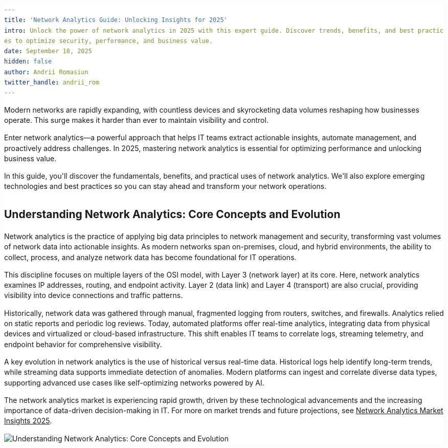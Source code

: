 ```yaml
---
title: 'Network Analytics Guide: Unlocking Insights for 2025'
intro: Unlock the power of network analytics in 2025 with this expert guide. Discover trends, benefits, and best practices to optimize security, performance, and business value.
date: September 18, 2025
hidden: false
author: Andrii Romasiun
twitter_handle: andrii_rom
---
```


Modern networks are rapidly expanding, with countless devices and skyrocketing data volumes reshaping how businesses operate. This surge makes it harder than ever to maintain visibility and control.

Enter network analytics—a powerful approach that helps IT teams extract actionable insights, automate management, and proactively address challenges. In 2025, mastering network analytics is essential for optimizing performance and unlocking business value.

In this guide, you'll discover the fundamentals, benefits, and practical uses of network analytics. We'll also explore emerging technologies and best practices so you can stay ahead and transform your network operations.

## Understanding Network Analytics: Core Concepts and Evolution

Network analytics is the practice of applying big data principles to network management and security, transforming vast volumes of network data into actionable insights. As modern networks span on-premises, cloud, and hybrid environments, the ability to collect, process, and analyze network data has become foundational for IT operations.

This discipline focuses on multiple layers of the OSI model, with Layer 3 (network layer) at its core. Here, network analytics examines IP addresses, routing, and endpoint activity. Layer 2 (data link) and Layer 4 (transport) are also crucial, providing visibility into device connections and traffic patterns.

Historically, network data was gathered through manual, fragmented logging from routers, switches, and firewalls. Analytics relied on static reports and periodic log reviews. Today, automated platforms offer real-time analytics, integrating data from physical devices and virtualized or cloud-based infrastructure. This shift enables IT teams to correlate logs, streaming telemetry, and endpoint behavior for comprehensive visibility.

A key evolution in network analytics is the use of historical versus real-time data. Historical logs help identify long-term trends, while streaming data supports immediate detection of anomalies. Modern platforms can ingest and correlate diverse data types, supporting advanced use cases like self-optimizing networks powered by AI.

The network analytics market is experiencing rapid growth, driven by these technological advancements and the increasing importance of data-driven decision-making in IT. For more on market trends and future projections, see [Network Analytics Market Insights 2025](https://www.thebusinessresearchcompany.com/market-insights/network-analytics-market-insights-2025).

![Understanding Network Analytics: Core Concepts and Evolution](https://xqvnmkjynbkcujcrtubi.supabase.co/storage/v1/object/public/article-images/de65ffd7-f890-4070-8b0e-334ad89843fb/article-de65ffd7-f890-4070-8b0-collage-style-mixed-media-assembled-images-and-cut-0-pt825f.jpg)
